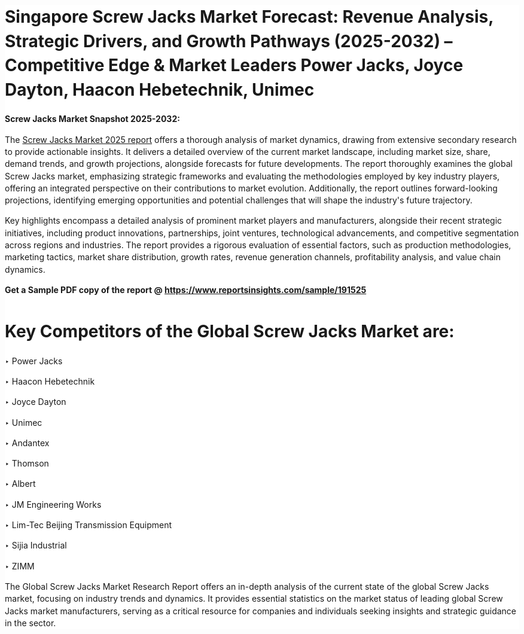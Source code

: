 # Singapore Screw Jacks Market Forecast: Revenue Analysis, Strategic Drivers, and Growth Pathways (2025-2032) – Competitive Edge & Market Leaders Power Jacks, Joyce Dayton, Haacon Hebetechnik, Unimec

<strong>Screw Jacks Market Snapshot 2025-2032:</strong>

The <a href=https://www.reportsinsights.com/sample/191525>Screw Jacks Market 2025 report</a> offers a thorough analysis of market dynamics, drawing from extensive secondary research to provide actionable insights. It delivers a detailed overview of the current market landscape, including market size, share, demand trends, and growth projections, alongside forecasts for future developments. The report thoroughly examines the global Screw Jacks market, emphasizing strategic frameworks and evaluating the methodologies employed by key industry players, offering an integrated perspective on their contributions to market evolution. Additionally, the report outlines forward-looking projections, identifying emerging opportunities and potential challenges that will shape the industry's future trajectory.

Key highlights encompass a detailed analysis of prominent market players and manufacturers, alongside their recent strategic initiatives, including product innovations, partnerships, joint ventures, technological advancements, and competitive segmentation across regions and industries. The report provides a rigorous evaluation of essential factors, such as production methodologies, marketing tactics, market share distribution, growth rates, revenue generation channels, profitability analysis, and value chain dynamics.

<strong>Get a Sample PDF copy of the report @ <a href=https://www.reportsinsights.com/sample/191525>https://www.reportsinsights.com/sample/191525</a></strong>

# <strong>Key Competitors of the Global Screw Jacks Market are:</strong>

‣ Power Jacks

‣ Haacon Hebetechnik

‣ Joyce Dayton

‣ Unimec

‣ Andantex

‣ Thomson

‣ Albert

‣ JM Engineering Works

‣ Lim-Tec Beijing Transmission Equipment

‣ Sijia Industrial

‣ ZIMM

The Global Screw Jacks Market Research Report offers an in-depth analysis of the current state of the global Screw Jacks market, focusing on industry trends and dynamics. It provides essential statistics on the market status of leading global Screw Jacks market manufacturers, serving as a critical resource for companies and individuals seeking insights and strategic guidance in the sector.
